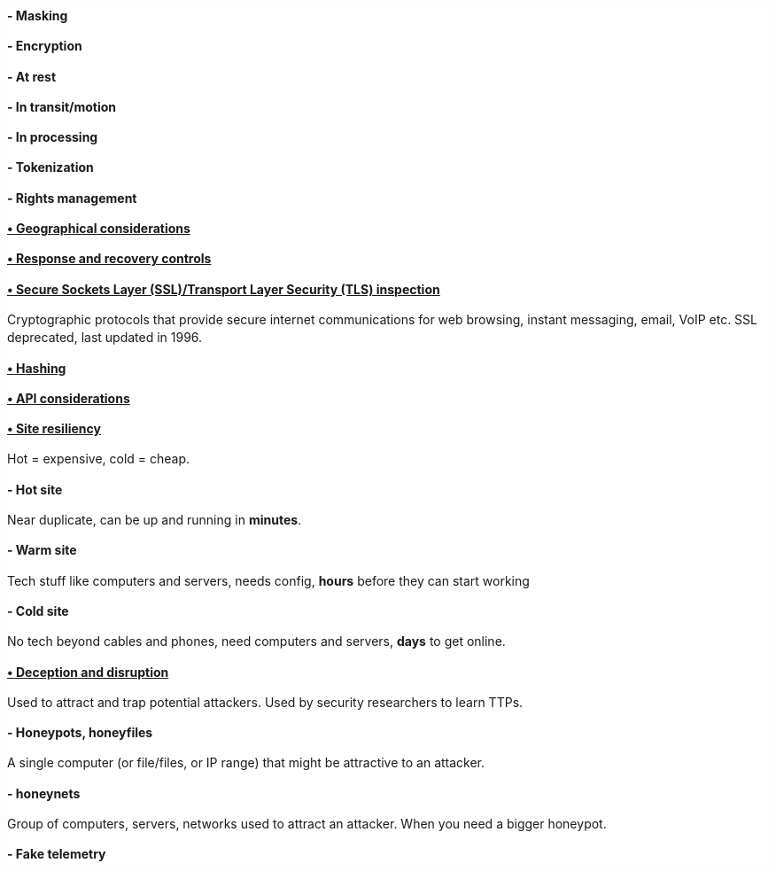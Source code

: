 **- Masking**

**- Encryption**

**- At rest**

**- In transit/motion**

**- In processing**

**- Tokenization**

**- Rights management**

**<u>• Geographical considerations</u>**

**<u>• Response and recovery controls</u>**

**<u>• Secure Sockets Layer (SSL)/Transport Layer Security (TLS)
inspection</u>**

Cryptographic protocols that provide secure internet communications for
web browsing, instant messaging, email, VoIP etc. SSL deprecated, last
updated in 1996.

**<u>• Hashing</u>**

**<u>• API considerations</u>**

**<u>• Site resiliency</u>**

Hot = expensive, cold = cheap.

**- Hot site**

Near duplicate, can be up and running in **minutes**.

**- Warm site**

Tech stuff like computers and servers, needs config, **hours** before
they can start working

**- Cold site**

No tech beyond cables and phones, need computers and servers, **days**
to get online.

**<u>• Deception and disruption</u>**

Used to attract and trap potential attackers. Used by security
researchers to learn TTPs.

**- Honeypots, honeyfiles**

A single computer (or file/files, or IP range) that might be attractive
to an attacker.

**- honeynets**

Group of computers, servers, networks used to attract an attacker. When
you need a bigger honeypot.

**- Fake telemetry**
